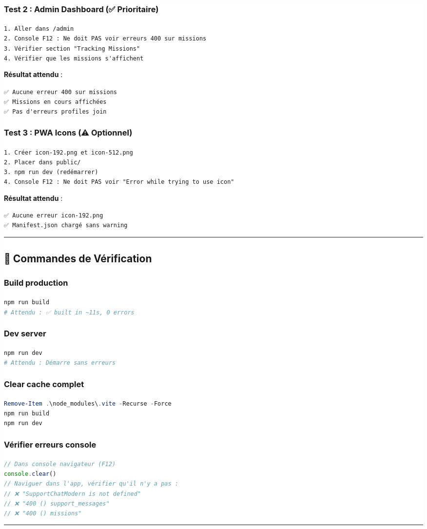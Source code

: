 ### Test 2 : Admin Dashboard (✅ Prioritaire)
```
1. Aller dans /admin
2. Console F12 : Ne doit PAS voir erreurs 400 sur missions
3. Vérifier section "Tracking Missions"
4. Vérifier que les missions s'affichent
```

**Résultat attendu** :
```
✅ Aucune erreur 400 sur missions
✅ Missions en cours affichées
✅ Pas d'erreurs profiles join
```

### Test 3 : PWA Icons (⚠️ Optionnel)
```
1. Créer icon-192.png et icon-512.png
2. Placer dans public/
3. npm run dev (redémarrer)
4. Console F12 : Ne doit PAS voir "Error while trying to use icon"
```

**Résultat attendu** :
```
✅ Aucune erreur icon-192.png
✅ Manifest.json chargé sans warning
```

---

## 🚀 Commandes de Vérification

### Build production
```powershell
npm run build
# Attendu : ✅ built in ~11s, 0 errors
```

### Dev server
```powershell
npm run dev
# Attendu : Démarre sans erreurs
```

### Clear cache complet
```powershell
Remove-Item .\node_modules\.vite -Recurse -Force
npm run build
npm run dev
```

### Vérifier erreurs console
```javascript
// Dans console navigateur (F12)
console.clear()
// Naviguer dans l'app, vérifier qu'il n'y a pas :
// ❌ "SupportChatModern is not defined"
// ❌ "400 () support_messages"
// ❌ "400 () missions"
```

---